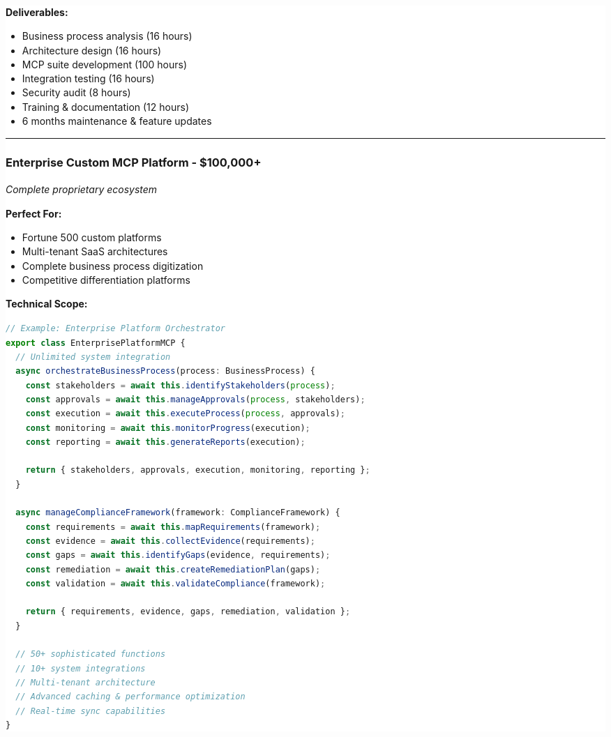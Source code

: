 **Deliverables:**
- Business process analysis (16 hours)
- Architecture design (16 hours)
- MCP suite development (100 hours)
- Integration testing (16 hours)
- Security audit (8 hours)
- Training & documentation (12 hours)
- 6 months maintenance & feature updates

---

### **Enterprise Custom MCP Platform** - $100,000+
*Complete proprietary ecosystem*

**Perfect For:**
- Fortune 500 custom platforms
- Multi-tenant SaaS architectures
- Complete business process digitization
- Competitive differentiation platforms

**Technical Scope:**
```typescript
// Example: Enterprise Platform Orchestrator
export class EnterprisePlatformMCP {
  // Unlimited system integration
  async orchestrateBusinessProcess(process: BusinessProcess) {
    const stakeholders = await this.identifyStakeholders(process);
    const approvals = await this.manageApprovals(process, stakeholders);
    const execution = await this.executeProcess(process, approvals);
    const monitoring = await this.monitorProgress(execution);
    const reporting = await this.generateReports(execution);
    
    return { stakeholders, approvals, execution, monitoring, reporting };
  }
  
  async manageComplianceFramework(framework: ComplianceFramework) {
    const requirements = await this.mapRequirements(framework);
    const evidence = await this.collectEvidence(requirements);
    const gaps = await this.identifyGaps(evidence, requirements);
    const remediation = await this.createRemediationPlan(gaps);
    const validation = await this.validateCompliance(framework);
    
    return { requirements, evidence, gaps, remediation, validation };
  }
  
  // 50+ sophisticated functions
  // 10+ system integrations
  // Multi-tenant architecture
  // Advanced caching & performance optimization
  // Real-time sync capabilities
}
```
